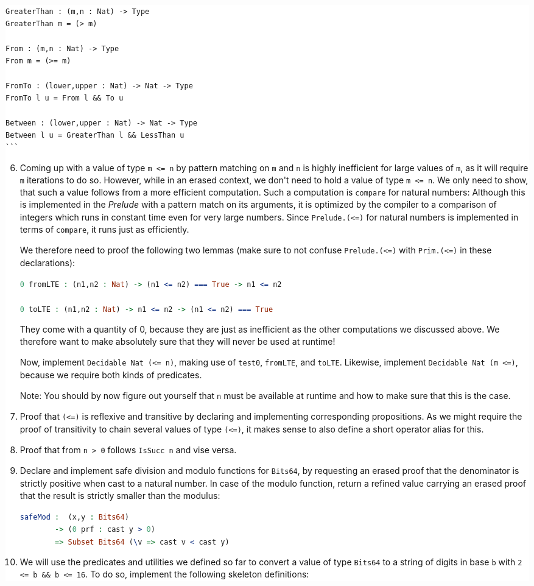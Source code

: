     GreaterThan : (m,n : Nat) -> Type
    GreaterThan m = (> m)

    From : (m,n : Nat) -> Type
    From m = (>= m)

    FromTo : (lower,upper : Nat) -> Nat -> Type
    FromTo l u = From l && To u

    Between : (lower,upper : Nat) -> Nat -> Type
    Between l u = GreaterThan l && LessThan u
    ```

06. Coming up with a value of type `m <= n` by pattern matching on `m` and `n` is highly inefficient for large values of `m`, as it will require `m` iterations to do so. However, while in an erased context, we don't need to hold a value of type `m <= n`. We only need to show, that such a value follows from a more efficient computation. Such a computation is `compare` for natural numbers: Although this is implemented in the *Prelude* with a pattern match on its arguments, it is optimized by the compiler to a comparison of integers which runs in constant time even for very large numbers. Since `Prelude.(<=)` for natural numbers is implemented in terms of `compare`, it runs just as efficiently.

    We therefore need to proof the following two lemmas (make sure to not confuse `Prelude.(<=)` with `Prim.(<=)` in these declarations):

    ```idris
    0 fromLTE : (n1,n2 : Nat) -> (n1 <= n2) === True -> n1 <= n2

    0 toLTE : (n1,n2 : Nat) -> n1 <= n2 -> (n1 <= n2) === True
    ```

    They come with a quantity of 0, because they are just as inefficient as the other computations we discussed above. We therefore want to make absolutely sure that they will never be used at runtime!

    Now, implement `Decidable Nat (<= n)`, making use of `test0`, `fromLTE`, and `toLTE`. Likewise, implement `Decidable Nat (m <=)`, because we require both kinds of predicates.

    Note: You should by now figure out yourself that `n` must be available at runtime and how to make sure that this is the case.

07. Proof that `(<=)` is reflexive and transitive by declaring and implementing corresponding propositions. As we might require the proof of transitivity to chain several values of type `(<=)`, it makes sense to also define a short operator alias for this.

08. Proof that from `n > 0` follows `IsSucc n` and vise versa.

09. Declare and implement safe division and modulo functions for `Bits64`, by requesting an erased proof that the denominator is strictly positive when cast to a natural number. In case of the modulo function, return a refined value carrying an erased proof that the result is strictly smaller than the modulus:

    ```idris
    safeMod :  (x,y : Bits64)
            -> (0 prf : cast y > 0)
            => Subset Bits64 (\v => cast v < cast y)
    ```

10. We will use the predicates and utilities we defined so far to convert a value of type `Bits64` to a string of digits in base `b` with `2 <= b && b <= 16`. To do so, implement the following skeleton definitions:
